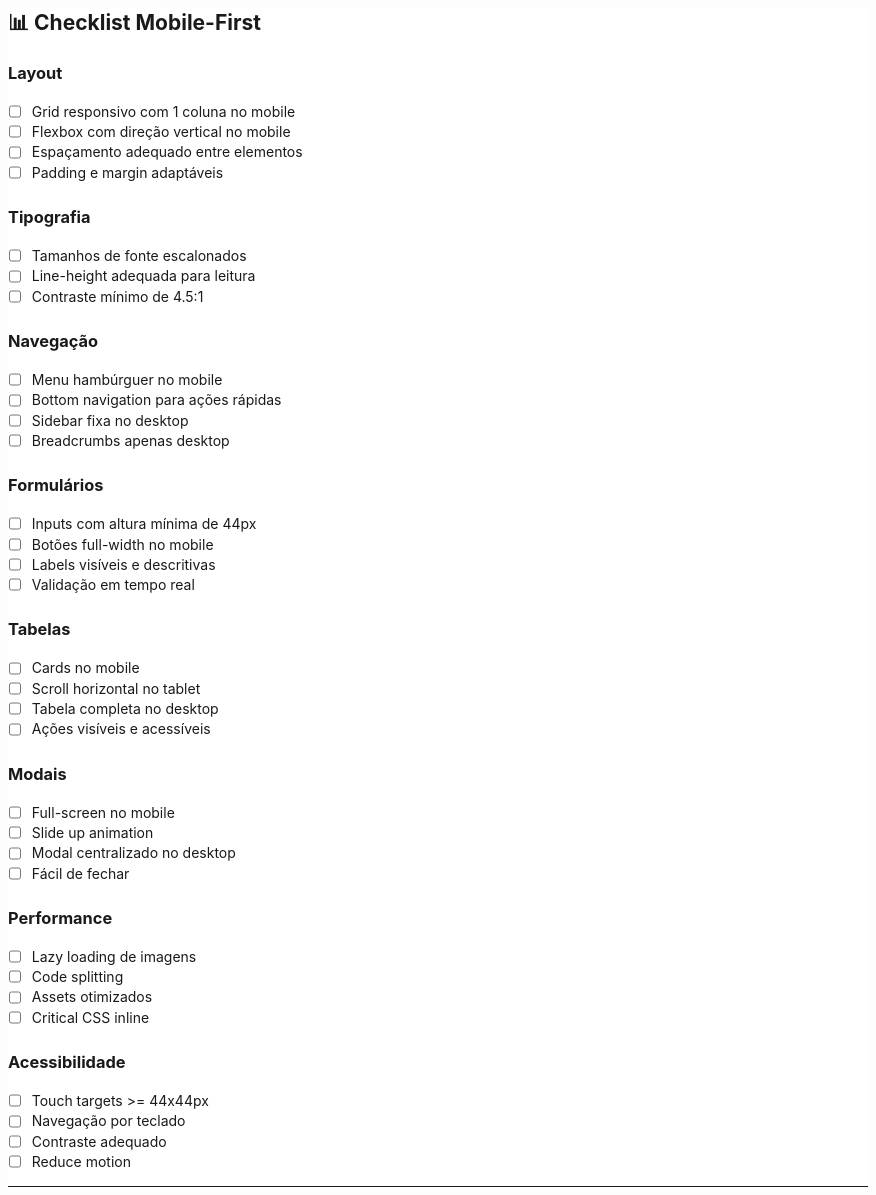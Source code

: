 
## 📊 Checklist Mobile-First

### Layout
- [ ] Grid responsivo com 1 coluna no mobile
- [ ] Flexbox com direção vertical no mobile
- [ ] Espaçamento adequado entre elementos
- [ ] Padding e margin adaptáveis

### Tipografia
- [ ] Tamanhos de fonte escalonados
- [ ] Line-height adequada para leitura
- [ ] Contraste mínimo de 4.5:1

### Navegação
- [ ] Menu hambúrguer no mobile
- [ ] Bottom navigation para ações rápidas
- [ ] Sidebar fixa no desktop
- [ ] Breadcrumbs apenas desktop

### Formulários
- [ ] Inputs com altura mínima de 44px
- [ ] Botões full-width no mobile
- [ ] Labels visíveis e descritivas
- [ ] Validação em tempo real

### Tabelas
- [ ] Cards no mobile
- [ ] Scroll horizontal no tablet
- [ ] Tabela completa no desktop
- [ ] Ações visíveis e acessíveis

### Modais
- [ ] Full-screen no mobile
- [ ] Slide up animation
- [ ] Modal centralizado no desktop
- [ ] Fácil de fechar

### Performance
- [ ] Lazy loading de imagens
- [ ] Code splitting
- [ ] Assets otimizados
- [ ] Critical CSS inline

### Acessibilidade
- [ ] Touch targets >= 44x44px
- [ ] Navegação por teclado
- [ ] Contraste adequado
- [ ] Reduce motion

---
